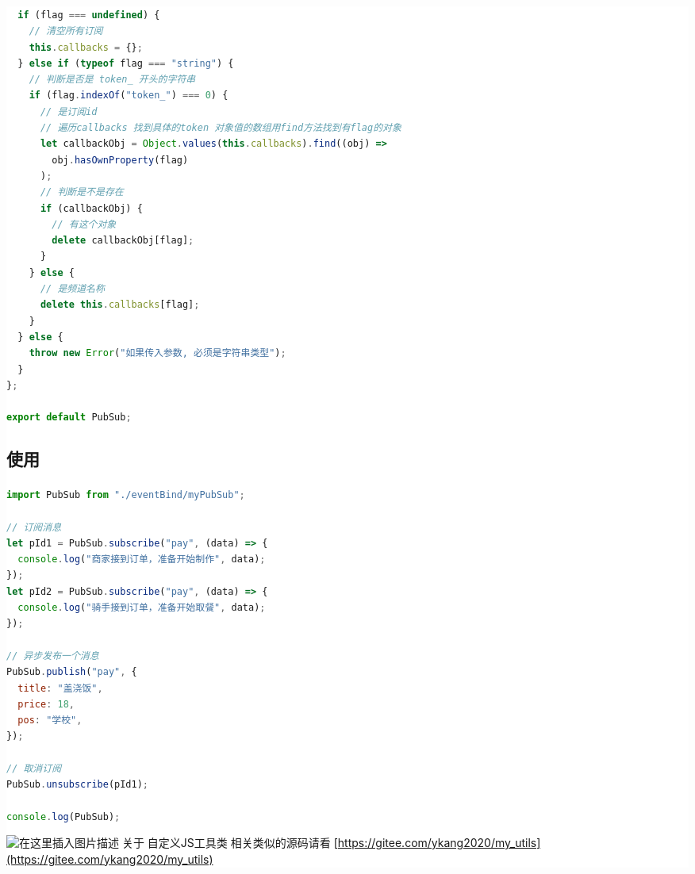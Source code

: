 ```javascript
  if (flag === undefined) {
    // 清空所有订阅
    this.callbacks = {};
  } else if (typeof flag === "string") {
    // 判断是否是 token_ 开头的字符串
    if (flag.indexOf("token_") === 0) {
      // 是订阅id
      // 遍历callbacks 找到具体的token 对象值的数组用find方法找到有flag的对象
      let callbackObj = Object.values(this.callbacks).find((obj) =>
        obj.hasOwnProperty(flag)
      );
      // 判断是不是存在
      if (callbackObj) {
        // 有这个对象
        delete callbackObj[flag];
      }
    } else {
      // 是频道名称
      delete this.callbacks[flag];
    }
  } else {
    throw new Error("如果传入参数, 必须是字符串类型");
  }
};

export default PubSub;
```
## 使用

```javascript
import PubSub from "./eventBind/myPubSub";

// 订阅消息
let pId1 = PubSub.subscribe("pay", (data) => {
  console.log("商家接到订单，准备开始制作", data);
});
let pId2 = PubSub.subscribe("pay", (data) => {
  console.log("骑手接到订单，准备开始取餐", data);
});

// 异步发布一个消息
PubSub.publish("pay", {
  title: "盖浇饭",
  price: 18,
  pos: "学校",
});

// 取消订阅
PubSub.unsubscribe(pId1);

console.log(PubSub);
```
![在这里插入图片描述](https://img-blog.csdnimg.cn/20210425182610432.png?x-oss-process=image/watermark,type_ZmFuZ3poZW5naGVpdGk,shadow_10,text_aHR0cHM6Ly9ibG9nLmNzZG4ubmV0L3dlaXhpbl80NDk3MjAwOA==,size_16,color_FFFFFF,t_70)
关于 自定义JS工具类 相关类似的源码请看 [https://gitee.com/ykang2020/my_utils](https://gitee.com/ykang2020/my_utils)